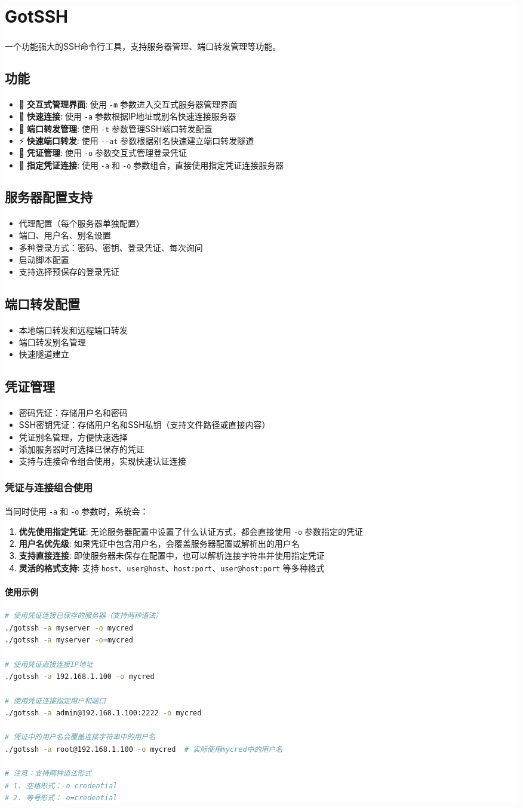 # GotSSH

一个功能强大的SSH命令行工具，支持服务器管理、端口转发管理等功能。

## 功能

- 🔧 **交互式管理界面**: 使用 `-m` 参数进入交互式服务器管理界面
- 🚀 **快速连接**: 使用 `-a` 参数根据IP地址或别名快速连接服务器
- 🔄 **端口转发管理**: 使用 `-t` 参数管理SSH端口转发配置
- ⚡ **快速端口转发**: 使用 `--at` 参数根据别名快速建立端口转发隧道
- 🔐 **凭证管理**: 使用 `-o` 参数交互式管理登录凭证
- 🎯 **指定凭证连接**: 使用 `-a` 和 `-o` 参数组合，直接使用指定凭证连接服务器

## 服务器配置支持

- 代理配置（每个服务器单独配置）
- 端口、用户名、别名设置
- 多种登录方式：密码、密钥、登录凭证、每次询问
- 启动脚本配置
- 支持选择预保存的登录凭证

## 端口转发配置

- 本地端口转发和远程端口转发
- 端口转发别名管理
- 快速隧道建立

## 凭证管理

- 密码凭证：存储用户名和密码
- SSH密钥凭证：存储用户名和SSH私钥（支持文件路径或直接内容）
- 凭证别名管理，方便快速选择
- 添加服务器时可选择已保存的凭证
- 支持与连接命令组合使用，实现快速认证连接

### 凭证与连接组合使用

当同时使用 `-a` 和 `-o` 参数时，系统会：

1. **优先使用指定凭证**: 无论服务器配置中设置了什么认证方式，都会直接使用 `-o` 参数指定的凭证
2. **用户名优先级**: 如果凭证中包含用户名，会覆盖服务器配置或解析出的用户名
3. **支持直接连接**: 即使服务器未保存在配置中，也可以解析连接字符串并使用指定凭证
4. **灵活的格式支持**: 支持 `host`、`user@host`、`host:port`、`user@host:port` 等多种格式

#### 使用示例

```bash
# 使用凭证连接已保存的服务器（支持两种语法）
./gotssh -a myserver -o mycred
./gotssh -a myserver -o=mycred

# 使用凭证直接连接IP地址
./gotssh -a 192.168.1.100 -o mycred

# 使用凭证连接指定用户和端口
./gotssh -a admin@192.168.1.100:2222 -o mycred

# 凭证中的用户名会覆盖连接字符串中的用户名
./gotssh -a root@192.168.1.100 -o mycred  # 实际使用mycred中的用户名

# 注意：支持两种语法形式
# 1. 空格形式：-o credential
# 2. 等号形式：-o=credential
```